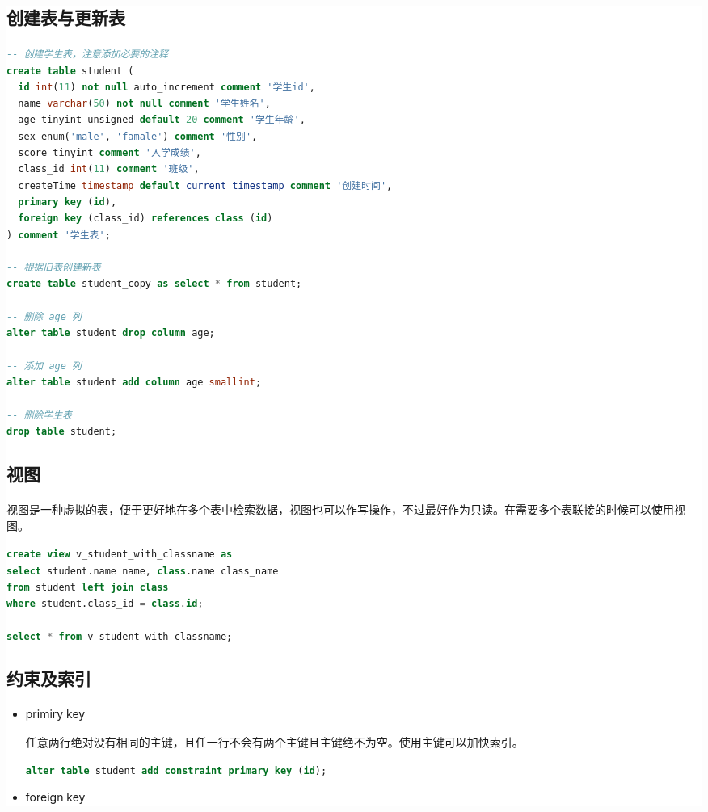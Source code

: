 ## 创建表与更新表

```sql
-- 创建学生表，注意添加必要的注释
create table student (
  id int(11) not null auto_increment comment '学生id',
  name varchar(50) not null comment '学生姓名',
  age tinyint unsigned default 20 comment '学生年龄',
  sex enum('male', 'famale') comment '性别',
  score tinyint comment '入学成绩',
  class_id int(11) comment '班级',
  createTime timestamp default current_timestamp comment '创建时间',
  primary key (id),
  foreign key (class_id) references class (id)
) comment '学生表';

-- 根据旧表创建新表
create table student_copy as select * from student;

-- 删除 age 列
alter table student drop column age;

-- 添加 age 列
alter table student add column age smallint;

-- 删除学生表
drop table student;
```

## 视图

视图是一种虚拟的表，便于更好地在多个表中检索数据，视图也可以作写操作，不过最好作为只读。在需要多个表联接的时候可以使用视图。

```sql
create view v_student_with_classname as
select student.name name, class.name class_name
from student left join class
where student.class_id = class.id;

select * from v_student_with_classname;
```

## 约束及索引

- primiry key

  任意两行绝对没有相同的主键，且任一行不会有两个主键且主键绝不为空。使用主键可以加快索引。

  ```sql
  alter table student add constraint primary key (id);
  ```

- foreign key
